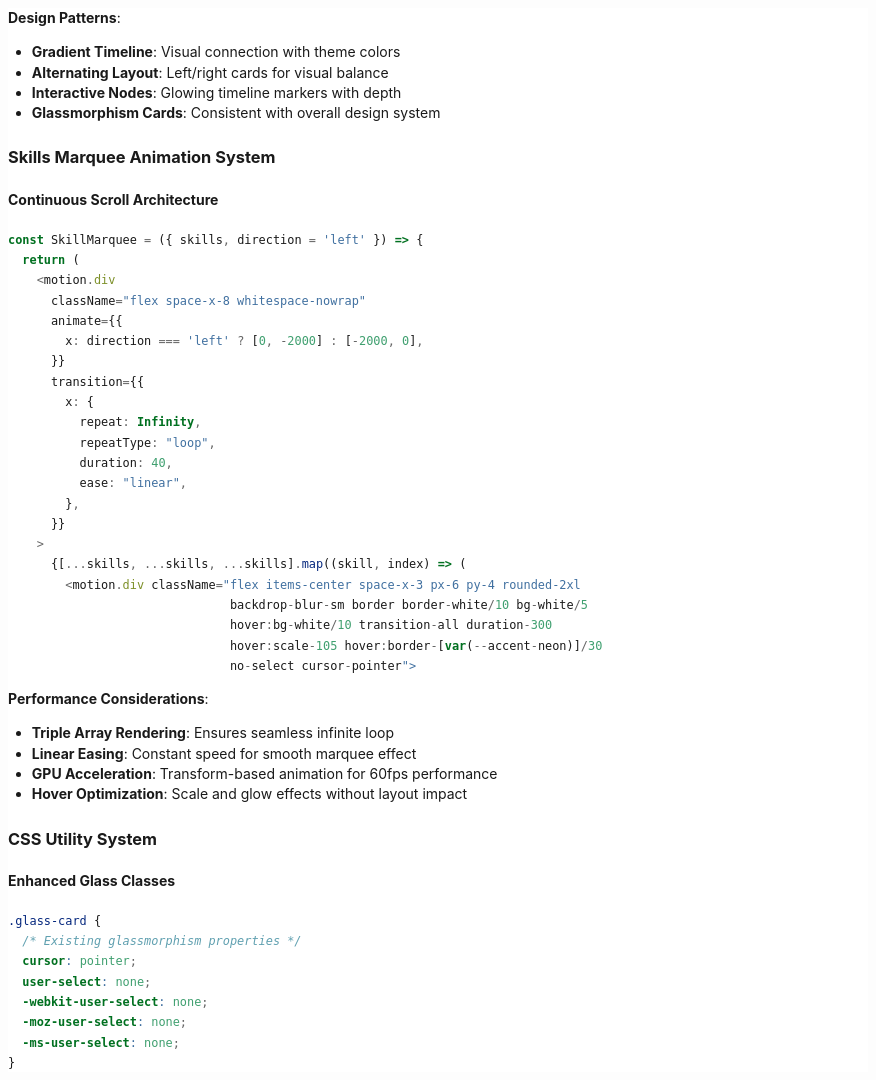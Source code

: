 **Design Patterns**:
- **Gradient Timeline**: Visual connection with theme colors
- **Alternating Layout**: Left/right cards for visual balance
- **Interactive Nodes**: Glowing timeline markers with depth
- **Glassmorphism Cards**: Consistent with overall design system

### Skills Marquee Animation System

#### Continuous Scroll Architecture
```typescript
const SkillMarquee = ({ skills, direction = 'left' }) => {
  return (
    <motion.div
      className="flex space-x-8 whitespace-nowrap"
      animate={{
        x: direction === 'left' ? [0, -2000] : [-2000, 0],
      }}
      transition={{
        x: {
          repeat: Infinity,
          repeatType: "loop",
          duration: 40,
          ease: "linear",
        },
      }}
    >
      {[...skills, ...skills, ...skills].map((skill, index) => (
        <motion.div className="flex items-center space-x-3 px-6 py-4 rounded-2xl 
                               backdrop-blur-sm border border-white/10 bg-white/5 
                               hover:bg-white/10 transition-all duration-300 
                               hover:scale-105 hover:border-[var(--accent-neon)]/30 
                               no-select cursor-pointer">
```

**Performance Considerations**:
- **Triple Array Rendering**: Ensures seamless infinite loop
- **Linear Easing**: Constant speed for smooth marquee effect
- **GPU Acceleration**: Transform-based animation for 60fps performance
- **Hover Optimization**: Scale and glow effects without layout impact

### CSS Utility System

#### Enhanced Glass Classes
```css
.glass-card {
  /* Existing glassmorphism properties */
  cursor: pointer;
  user-select: none;
  -webkit-user-select: none;
  -moz-user-select: none;
  -ms-user-select: none;
}
```
